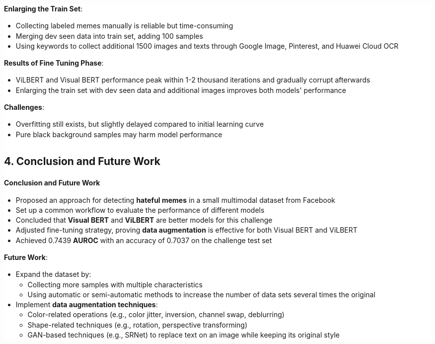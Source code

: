 **Enlarging the Train Set**:
- Collecting labeled memes manually is reliable but time-consuming
- Merging dev seen data into train set, adding 100 samples
- Using keywords to collect additional 1500 images and texts through Google Image, Pinterest, and Huawei Cloud OCR

**Results of Fine Tuning Phase**:
- ViLBERT and Visual BERT performance peak within 1-2 thousand iterations and gradually corrupt afterwards
- Enlarging the train set with dev seen data and additional images improves both models' performance

**Challenges**:
- Overfitting still exists, but slightly delayed compared to initial learning curve
- Pure black background samples may harm model performance


## 4. Conclusion and Future Work

**Conclusion and Future Work**
- Proposed an approach for detecting **hateful memes** in a small multimodal dataset from Facebook
- Set up a common workflow to evaluate the performance of different models
- Concluded that **Visual BERT** and **ViLBERT** are better models for this challenge
- Adjusted fine-tuning strategy, proving **data augmentation** is effective for both Visual BERT and ViLBERT
- Achieved 0.7439 **AUROC** with an accuracy of 0.7037 on the challenge test set

**Future Work**:
- Expand the dataset by:
  - Collecting more samples with multiple characteristics
  - Using automatic or semi-automatic methods to increase the number of data sets several times the original
- Implement **data augmentation techniques**:
  - Color-related operations (e.g., color jitter, inversion, channel swap, deblurring)
  - Shape-related techniques (e.g., rotation, perspective transforming)
  - GAN-based techniques (e.g., SRNet) to replace text on an image while keeping its original style